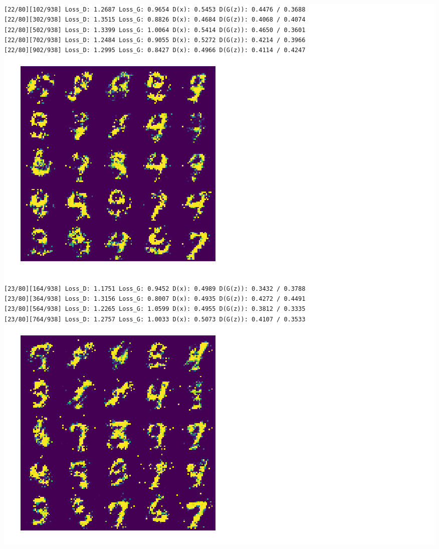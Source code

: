 

    [22/80][102/938] Loss_D: 1.2687 Loss_G: 0.9654 D(x): 0.5453 D(G(z)): 0.4476 / 0.3688
    [22/80][302/938] Loss_D: 1.3515 Loss_G: 0.8826 D(x): 0.4684 D(G(z)): 0.4068 / 0.4074
    [22/80][502/938] Loss_D: 1.3399 Loss_G: 1.0064 D(x): 0.5414 D(G(z)): 0.4650 / 0.3601
    [22/80][702/938] Loss_D: 1.2484 Loss_G: 0.9055 D(x): 0.5272 D(G(z)): 0.4214 / 0.3966
    [22/80][902/938] Loss_D: 1.2995 Loss_G: 0.8427 D(x): 0.4966 D(G(z)): 0.4114 / 0.4247
    


    
![png](GANs_files/GANs_18_43.png)
    


    [23/80][164/938] Loss_D: 1.1751 Loss_G: 0.9452 D(x): 0.4989 D(G(z)): 0.3432 / 0.3788
    [23/80][364/938] Loss_D: 1.3156 Loss_G: 0.8007 D(x): 0.4935 D(G(z)): 0.4272 / 0.4491
    [23/80][564/938] Loss_D: 1.2265 Loss_G: 1.0599 D(x): 0.4955 D(G(z)): 0.3812 / 0.3335
    [23/80][764/938] Loss_D: 1.2757 Loss_G: 1.0033 D(x): 0.5073 D(G(z)): 0.4107 / 0.3533
    


    
![png](GANs_files/GANs_18_45.png)
    